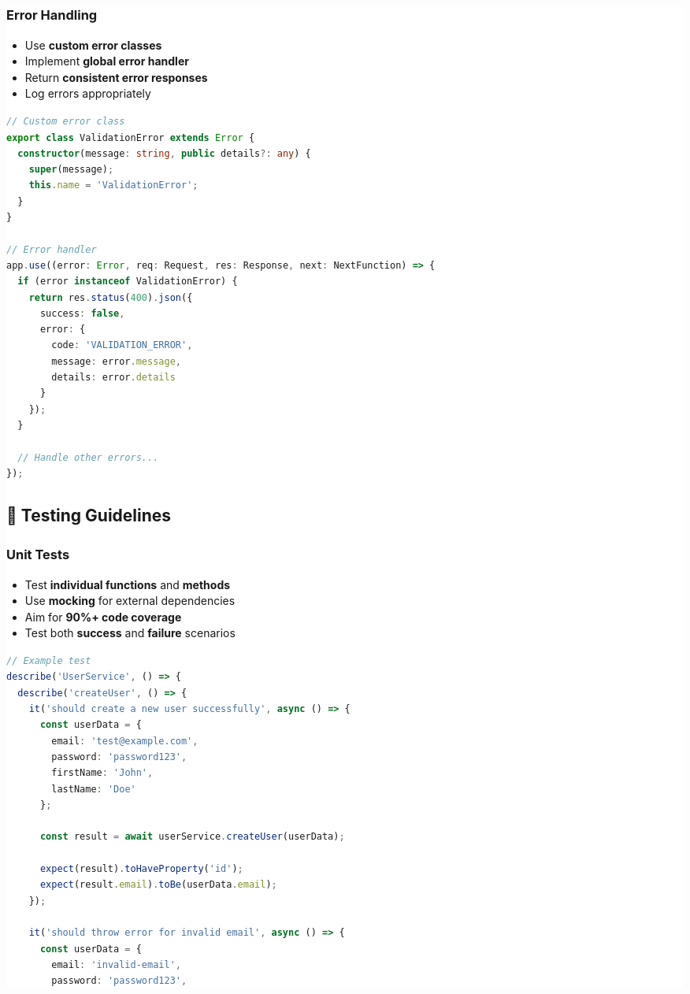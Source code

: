 ### Error Handling

- Use **custom error classes**
- Implement **global error handler**
- Return **consistent error responses**
- Log errors appropriately

```typescript
// Custom error class
export class ValidationError extends Error {
  constructor(message: string, public details?: any) {
    super(message);
    this.name = 'ValidationError';
  }
}

// Error handler
app.use((error: Error, req: Request, res: Response, next: NextFunction) => {
  if (error instanceof ValidationError) {
    return res.status(400).json({
      success: false,
      error: {
        code: 'VALIDATION_ERROR',
        message: error.message,
        details: error.details
      }
    });
  }
  
  // Handle other errors...
});
```

## 🧪 Testing Guidelines

### Unit Tests

- Test **individual functions** and **methods**
- Use **mocking** for external dependencies
- Aim for **90%+ code coverage**
- Test both **success** and **failure** scenarios

```typescript
// Example test
describe('UserService', () => {
  describe('createUser', () => {
    it('should create a new user successfully', async () => {
      const userData = {
        email: 'test@example.com',
        password: 'password123',
        firstName: 'John',
        lastName: 'Doe'
      };
      
      const result = await userService.createUser(userData);
      
      expect(result).toHaveProperty('id');
      expect(result.email).toBe(userData.email);
    });
    
    it('should throw error for invalid email', async () => {
      const userData = {
        email: 'invalid-email',
        password: 'password123',
```